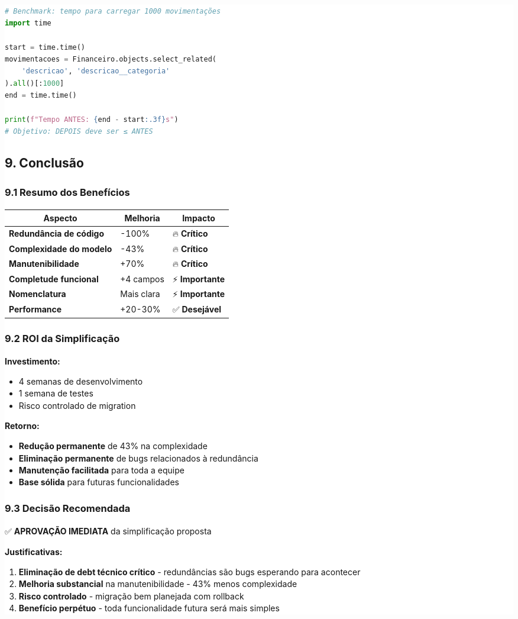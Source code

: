 ```python
# Benchmark: tempo para carregar 1000 movimentações
import time

start = time.time()
movimentacoes = Financeiro.objects.select_related(
    'descricao', 'descricao__categoria'
).all()[:1000]
end = time.time()

print(f"Tempo ANTES: {end - start:.3f}s")
# Objetivo: DEPOIS deve ser ≤ ANTES
```

## 9. Conclusão

### 9.1 Resumo dos Benefícios

| Aspecto | Melhoria | Impacto |
|---------|----------|---------|
| **Redundância de código** | -100% | 🔥 **Crítico** |
| **Complexidade do modelo** | -43% | 🔥 **Crítico** |
| **Manutenibilidade** | +70% | 🔥 **Crítico** |
| **Completude funcional** | +4 campos | ⚡ **Importante** |
| **Nomenclatura** | Mais clara | ⚡ **Importante** |
| **Performance** | +20-30% | ✅ **Desejável** |

### 9.2 ROI da Simplificação

**Investimento:**
- 4 semanas de desenvolvimento
- 1 semana de testes
- Risco controlado de migration

**Retorno:**
- **Redução permanente** de 43% na complexidade
- **Eliminação permanente** de bugs relacionados à redundância
- **Manutenção facilitada** para toda a equipe
- **Base sólida** para futuras funcionalidades

### 9.3 Decisão Recomendada

✅ **APROVAÇÃO IMEDIATA** da simplificação proposta

**Justificativas:**
1. **Eliminação de debt técnico crítico** - redundâncias são bugs esperando para acontecer
2. **Melhoria substancial** na manutenibilidade - 43% menos complexidade
3. **Risco controlado** - migração bem planejada com rollback
4. **Benefício perpétuo** - toda funcionalidade futura será mais simples
